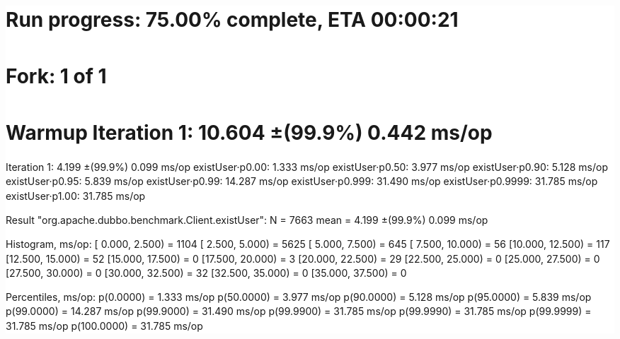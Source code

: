 # Run progress: 75.00% complete, ETA 00:00:21
# Fork: 1 of 1
# Warmup Iteration   1: 10.604 ±(99.9%) 0.442 ms/op
Iteration   1: 4.199 ±(99.9%) 0.099 ms/op
                 existUser·p0.00:   1.333 ms/op
                 existUser·p0.50:   3.977 ms/op
                 existUser·p0.90:   5.128 ms/op
                 existUser·p0.95:   5.839 ms/op
                 existUser·p0.99:   14.287 ms/op
                 existUser·p0.999:  31.490 ms/op
                 existUser·p0.9999: 31.785 ms/op
                 existUser·p1.00:   31.785 ms/op



Result "org.apache.dubbo.benchmark.Client.existUser":
  N = 7663
  mean =      4.199 ±(99.9%) 0.099 ms/op

  Histogram, ms/op:
    [ 0.000,  2.500) = 1104 
    [ 2.500,  5.000) = 5625 
    [ 5.000,  7.500) = 645 
    [ 7.500, 10.000) = 56 
    [10.000, 12.500) = 117 
    [12.500, 15.000) = 52 
    [15.000, 17.500) = 0 
    [17.500, 20.000) = 3 
    [20.000, 22.500) = 29 
    [22.500, 25.000) = 0 
    [25.000, 27.500) = 0 
    [27.500, 30.000) = 0 
    [30.000, 32.500) = 32 
    [32.500, 35.000) = 0 
    [35.000, 37.500) = 0 

  Percentiles, ms/op:
      p(0.0000) =      1.333 ms/op
     p(50.0000) =      3.977 ms/op
     p(90.0000) =      5.128 ms/op
     p(95.0000) =      5.839 ms/op
     p(99.0000) =     14.287 ms/op
     p(99.9000) =     31.490 ms/op
     p(99.9900) =     31.785 ms/op
     p(99.9990) =     31.785 ms/op
     p(99.9999) =     31.785 ms/op
    p(100.0000) =     31.785 ms/op

